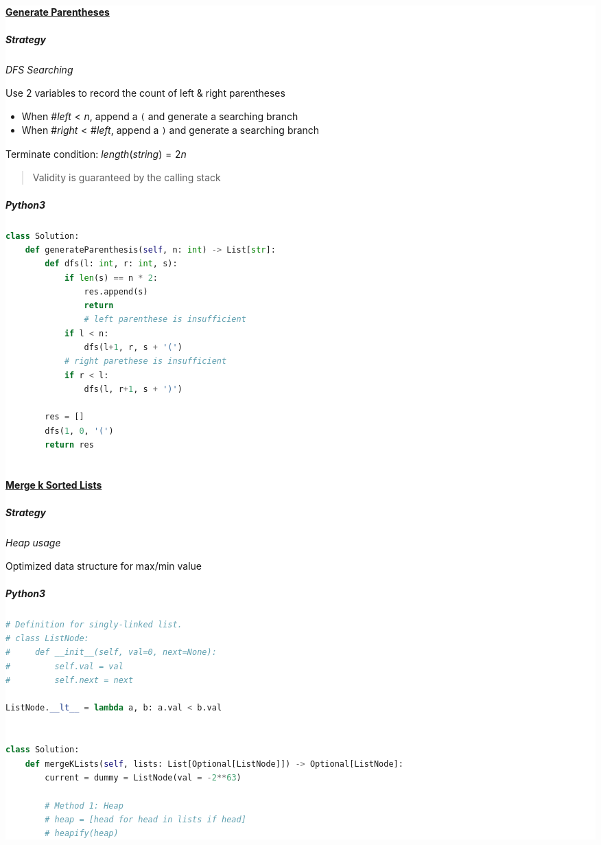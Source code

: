 
#### [Generate Parentheses](https://leetcode.com/problems/generate-parentheses/)

##### Strategy

*DFS Searching*

Use 2 variables to record the count of left & right parentheses 

- When $\#left < n$, append a `(` and generate a searching branch
- When $\#right < \#left$, append a `)` and generate a searching branch

Terminate condition: $length(string) = 2n$​

> Validity is guaranteed by the calling stack

##### Python3

```python
class Solution:
    def generateParenthesis(self, n: int) -> List[str]:
        def dfs(l: int, r: int, s):
            if len(s) == n * 2:
                res.append(s)
                return
        		# left parenthese is insufficient
            if l < n:
                dfs(l+1, r, s + '(')
            # right parethese is insufficient
            if r < l:
                dfs(l, r+1, s + ')')
            
        res = []
        dfs(1, 0, '(')
        return res
        
```





#### [Merge k Sorted Lists](https://leetcode.com/problems/merge-k-sorted-lists/)

##### Strategy

*Heap usage*

Optimized data structure for max/min value

##### Python3

```python
# Definition for singly-linked list.
# class ListNode:
#     def __init__(self, val=0, next=None):
#         self.val = val
#         self.next = next
    
ListNode.__lt__ = lambda a, b: a.val < b.val


class Solution:
    def mergeKLists(self, lists: List[Optional[ListNode]]) -> Optional[ListNode]:
        current = dummy = ListNode(val = -2**63)

        # Method 1: Heap
        # heap = [head for head in lists if head]
        # heapify(heap)
```